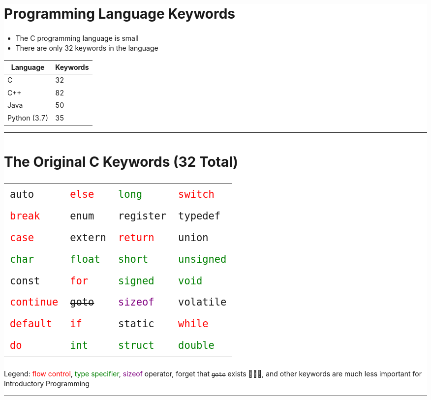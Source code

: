 
# Programming Language Keywords

- The C programming language is small
- There are only 32 keywords in the language

<div align="center">

| Language    | Keywords |
| -------- | ------- |
| C  | 32    |
| C++ | 82     |
| Java    | 50    |
| Python (3.7) | 35 |

</div>

---

# The Original C Keywords (32 Total)

<div align="center" id="kw_table">

|  |   |  |  |
|----------|-----------|----------|----------|
| `auto` 	| <span style="color:red">`else`</span>	| <span style="color:green">`long`</span>	| <span style="color:red">`switch`</span> |
| <span style="color:red">`break`</span>	| `enum`	| `register`	| `typedef` |
| <span style="color:red">`case`</span>	| `extern`	| <span style="color:red">`return`</span>	| `union` |
| <span style="color:green">`char`</span>	| <span style="color:green">`float`</span>	| <span style="color:green">`short`</span>	| <span style="color:green">`unsigned`</span> |
| `const`	| <span style="color:red">`for`</span>	    | <span style="color:green">`signed`</span>	| <span style="color:green">`void`</span> |
| <span style="color:red">`continue`</span>	| <s>`goto`</s>	| <span style="color:purple">`sizeof`</span>	| `volatile` |
|  <span style="color:red">`default`</span>	|  <span style="color:red">`if`</span>	| `static`	|  <span style="color:red">`while`</span> |
| <span style="color:red"> `do`</span>	|  <span style="color:green">`int`</span>	|  <span style="color:green">`struct`</span>	|  <span style="color:green">`double`</span> |

</div>

<style scoped>
    #kw_table {
        font-size: 24px;
    }
</style>

Legend: <span style="color:red">flow control</span>, <span style="color:green">type specifier</span>, <span style="color:purple">sizeof</span> operator, forget that <s>`goto`</s> exists 🙈🙉🙊, and other keywords are much less important for Introductory Programming

---